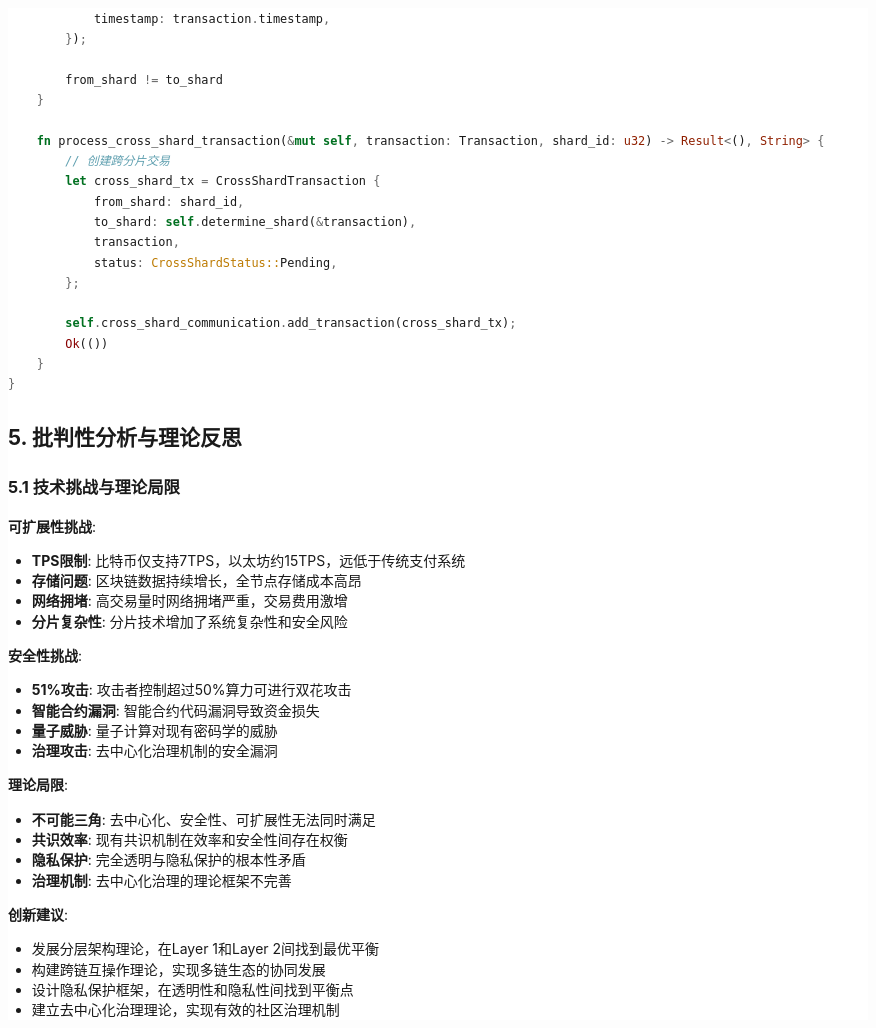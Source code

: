 ```rust
            timestamp: transaction.timestamp,
        });
        
        from_shard != to_shard
    }
    
    fn process_cross_shard_transaction(&mut self, transaction: Transaction, shard_id: u32) -> Result<(), String> {
        // 创建跨分片交易
        let cross_shard_tx = CrossShardTransaction {
            from_shard: shard_id,
            to_shard: self.determine_shard(&transaction),
            transaction,
            status: CrossShardStatus::Pending,
        };
        
        self.cross_shard_communication.add_transaction(cross_shard_tx);
        Ok(())
    }
}
```

## 5. 批判性分析与理论反思

### 5.1 技术挑战与理论局限

**可扩展性挑战**:

- **TPS限制**: 比特币仅支持7TPS，以太坊约15TPS，远低于传统支付系统
- **存储问题**: 区块链数据持续增长，全节点存储成本高昂
- **网络拥堵**: 高交易量时网络拥堵严重，交易费用激增
- **分片复杂性**: 分片技术增加了系统复杂性和安全风险

**安全性挑战**:

- **51%攻击**: 攻击者控制超过50%算力可进行双花攻击
- **智能合约漏洞**: 智能合约代码漏洞导致资金损失
- **量子威胁**: 量子计算对现有密码学的威胁
- **治理攻击**: 去中心化治理机制的安全漏洞

**理论局限**:

- **不可能三角**: 去中心化、安全性、可扩展性无法同时满足
- **共识效率**: 现有共识机制在效率和安全性间存在权衡
- **隐私保护**: 完全透明与隐私保护的根本性矛盾
- **治理机制**: 去中心化治理的理论框架不完善

**创新建议**:

- 发展分层架构理论，在Layer 1和Layer 2间找到最优平衡
- 构建跨链互操作理论，实现多链生态的协同发展
- 设计隐私保护框架，在透明性和隐私性间找到平衡点
- 建立去中心化治理理论，实现有效的社区治理机制
